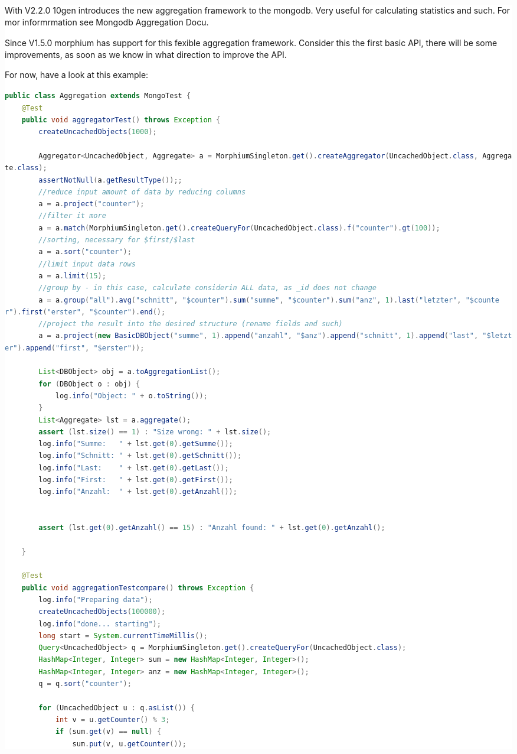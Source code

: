 With V2.2.0 10gen introduces the new aggregation framework to the mongodb. Very useful for calculating statistics and such. For mor informrmation see Mongodb Aggregation Docu.

Since V1.5.0 morphium has support for this fexible aggregation framework. Consider this the first basic API, there will be some improvements, as soon as we know in what direction to improve the API.

For now, have a look at this example:

```java
public class Aggregation extends MongoTest {
    @Test
    public void aggregatorTest() throws Exception {
        createUncachedObjects(1000);

        Aggregator<UncachedObject, Aggregate> a = MorphiumSingleton.get().createAggregator(UncachedObject.class, Aggregate.class);
        assertNotNull(a.getResultType());;
        //reduce input amount of data by reducing columns
        a = a.project("counter");
        //filter it more
        a = a.match(MorphiumSingleton.get().createQueryFor(UncachedObject.class).f("counter").gt(100));
        //sorting, necessary for $first/$last
        a = a.sort("counter");
        //limit input data rows
        a = a.limit(15);
        //group by - in this case, calculate considerin ALL data, as _id does not change
        a = a.group("all").avg("schnitt", "$counter").sum("summe", "$counter").sum("anz", 1).last("letzter", "$counter").first("erster", "$counter").end();
        //project the result into the desired structure (rename fields and such)
        a = a.project(new BasicDBObject("summe", 1).append("anzahl", "$anz").append("schnitt", 1).append("last", "$letzter").append("first", "$erster"));

        List<DBObject> obj = a.toAggregationList();
        for (DBObject o : obj) {
            log.info("Object: " + o.toString());
        }
        List<Aggregate> lst = a.aggregate();
        assert (lst.size() == 1) : "Size wrong: " + lst.size();
        log.info("Summe:   " + lst.get(0).getSumme());
        log.info("Schnitt: " + lst.get(0).getSchnitt());
        log.info("Last:    " + lst.get(0).getLast());
        log.info("First:   " + lst.get(0).getFirst());
        log.info("Anzahl:  " + lst.get(0).getAnzahl());


        assert (lst.get(0).getAnzahl() == 15) : "Anzahl found: " + lst.get(0).getAnzahl();

    }

    @Test
    public void aggregationTestcompare() throws Exception {
        log.info("Preparing data");
        createUncachedObjects(100000);
        log.info("done... starting");
        long start = System.currentTimeMillis();
        Query<UncachedObject> q = MorphiumSingleton.get().createQueryFor(UncachedObject.class);
        HashMap<Integer, Integer> sum = new HashMap<Integer, Integer>();
        HashMap<Integer, Integer> anz = new HashMap<Integer, Integer>();
        q = q.sort("counter");

        for (UncachedObject u : q.asList()) {
            int v = u.getCounter() % 3;
            if (sum.get(v) == null) {
                sum.put(v, u.getCounter());
```